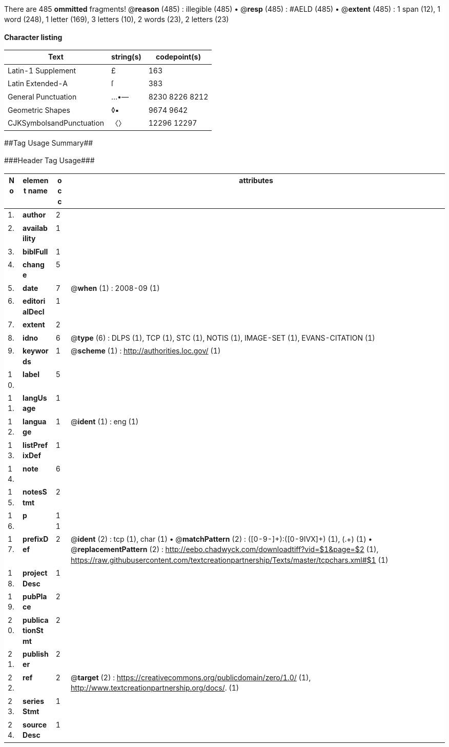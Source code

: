 There are 485 **ommitted** fragments! 
 @__reason__ (485) : illegible (485)  •  @__resp__ (485) : #AELD (485)  •  @__extent__ (485) : 1 span (12), 1 word (248), 1 letter (169), 3 letters (10), 2 words (23), 2 letters (23)

**Character listing**


|Text|string(s)|codepoint(s)|
|---|---|---|
|Latin-1 Supplement|£|163|
|Latin Extended-A|ſ|383|
|General Punctuation|…•—|8230 8226 8212|
|Geometric Shapes|◊▪|9674 9642|
|CJKSymbolsandPunctuation|〈〉|12296 12297|

##Tag Usage Summary##

###Header Tag Usage###

|No|element name|occ|attributes|
|---|---|---|---|
|1.|__author__|2||
|2.|__availability__|1||
|3.|__biblFull__|1||
|4.|__change__|5||
|5.|__date__|7| @__when__ (1) : 2008-09 (1)|
|6.|__editorialDecl__|1||
|7.|__extent__|2||
|8.|__idno__|6| @__type__ (6) : DLPS (1), TCP (1), STC (1), NOTIS (1), IMAGE-SET (1), EVANS-CITATION (1)|
|9.|__keywords__|1| @__scheme__ (1) : http://authorities.loc.gov/ (1)|
|10.|__label__|5||
|11.|__langUsage__|1||
|12.|__language__|1| @__ident__ (1) : eng (1)|
|13.|__listPrefixDef__|1||
|14.|__note__|6||
|15.|__notesStmt__|2||
|16.|__p__|11||
|17.|__prefixDef__|2| @__ident__ (2) : tcp (1), char (1)  •  @__matchPattern__ (2) : ([0-9\-]+):([0-9IVX]+) (1), (.+) (1)  •  @__replacementPattern__ (2) : http://eebo.chadwyck.com/downloadtiff?vid=$1&page=$2 (1), https://raw.githubusercontent.com/textcreationpartnership/Texts/master/tcpchars.xml#$1 (1)|
|18.|__projectDesc__|1||
|19.|__pubPlace__|2||
|20.|__publicationStmt__|2||
|21.|__publisher__|2||
|22.|__ref__|2| @__target__ (2) : https://creativecommons.org/publicdomain/zero/1.0/ (1), http://www.textcreationpartnership.org/docs/. (1)|
|23.|__seriesStmt__|1||
|24.|__sourceDesc__|1||